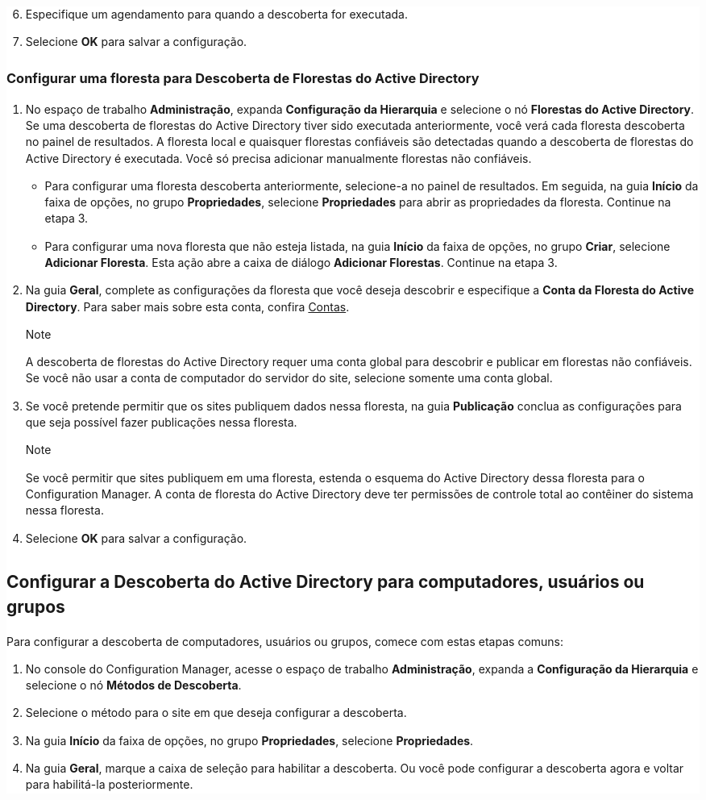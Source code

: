 6.  Especifique um agendamento para quando a descoberta for executada.  

7.  Selecione **OK** para salvar a configuração.  


### <a name="configure-a-forest-for-active-directory-forest-discovery"></a>Configurar uma floresta para Descoberta de Florestas do Active Directory  

1.  No espaço de trabalho **Administração**, expanda **Configuração da Hierarquia** e selecione o nó **Florestas do Active Directory**. Se uma descoberta de florestas do Active Directory tiver sido executada anteriormente, você verá cada floresta descoberta no painel de resultados. A floresta local e quaisquer florestas confiáveis são detectadas quando a descoberta de florestas do Active Directory é executada. Você só precisa adicionar manualmente florestas não confiáveis.  

    -   Para configurar uma floresta descoberta anteriormente, selecione-a no painel de resultados. Em seguida, na guia **Início** da faixa de opções, no grupo **Propriedades**, selecione **Propriedades** para abrir as propriedades da floresta. Continue na etapa 3.  

    -   Para configurar uma nova floresta que não esteja listada, na guia **Início** da faixa de opções, no grupo **Criar**, selecione **Adicionar Floresta**. Esta ação abre a caixa de diálogo **Adicionar Florestas**. Continue na etapa 3.  

2.  Na guia **Geral**, complete as configurações da floresta que você deseja descobrir e especifique a **Conta da Floresta do Active Directory**. Para saber mais sobre esta conta, confira [Contas](/sccm/core/plan-design/hierarchy/accounts#active-directory-forest-account).  

    > [!NOTE]  
    >  A descoberta de florestas do Active Directory requer uma conta global para descobrir e publicar em florestas não confiáveis. Se você não usar a conta de computador do servidor do site, selecione somente uma conta global.  

3.  Se você pretende permitir que os sites publiquem dados nessa floresta, na guia **Publicação** conclua as configurações para que seja possível fazer publicações nessa floresta.  

    > [!NOTE]  
    >  Se você permitir que sites publiquem em uma floresta, estenda o esquema do Active Directory dessa floresta para o Configuration Manager. A conta de floresta do Active Directory deve ter permissões de controle total ao contêiner do sistema nessa floresta.  

4.  Selecione **OK** para salvar a configuração.  



##  <a name="BKMK_ConfigADDiscGeneral"></a> Configurar a Descoberta do Active Directory para computadores, usuários ou grupos  

Para configurar a descoberta de computadores, usuários ou grupos, comece com estas etapas comuns:

1.  No console do Configuration Manager, acesse o espaço de trabalho **Administração**, expanda a **Configuração da Hierarquia** e selecione o nó **Métodos de Descoberta**.  

2.  Selecione o método para o site em que deseja configurar a descoberta.  

3.  Na guia **Início** da faixa de opções, no grupo **Propriedades**, selecione **Propriedades**.  

4.  Na guia **Geral**, marque a caixa de seleção para habilitar a descoberta. Ou você pode configurar a descoberta agora e voltar para habilitá-la posteriormente.  
